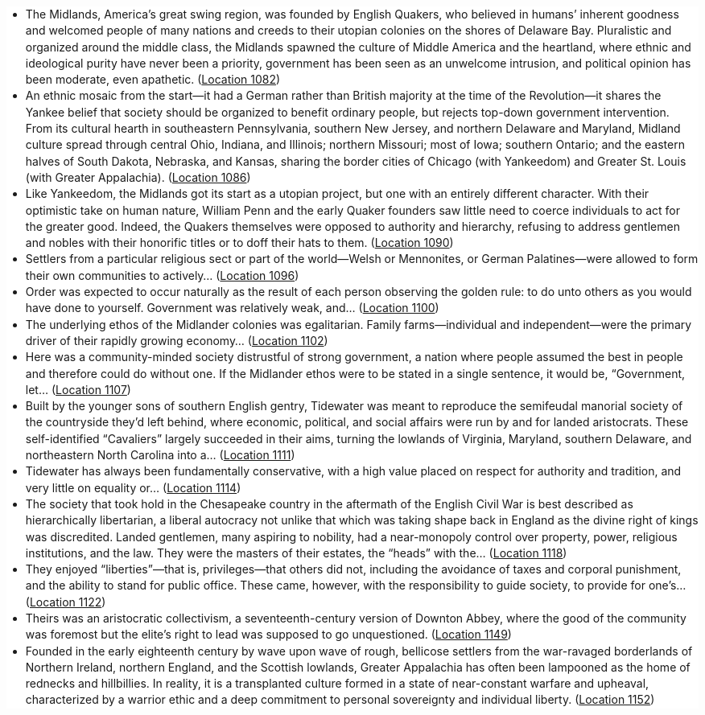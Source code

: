 - The Midlands, America’s great swing region, was founded by English Quakers, who believed in humans’ inherent goodness and welcomed people of many nations and creeds to their utopian colonies on the shores of Delaware Bay. Pluralistic and organized around the middle class, the Midlands spawned the culture of Middle America and the heartland, where ethnic and ideological purity have never been a priority, government has been seen as an unwelcome intrusion, and political opinion has been moderate, even apathetic. ([Location 1082](https://readwise.io/to_kindle?action=open&asin=B01071RD56&location=1082))
- An ethnic mosaic from the start—it had a German rather than British majority at the time of the Revolution—it shares the Yankee belief that society should be organized to benefit ordinary people, but rejects top-down government intervention. From its cultural hearth in southeastern Pennsylvania, southern New Jersey, and northern Delaware and Maryland, Midland culture spread through central Ohio, Indiana, and Illinois; northern Missouri; most of Iowa; southern Ontario; and the eastern halves of South Dakota, Nebraska, and Kansas, sharing the border cities of Chicago (with Yankeedom) and Greater St. Louis (with Greater Appalachia). ([Location 1086](https://readwise.io/to_kindle?action=open&asin=B01071RD56&location=1086))
- Like Yankeedom, the Midlands got its start as a utopian project, but one with an entirely different character. With their optimistic take on human nature, William Penn and the early Quaker founders saw little need to coerce individuals to act for the greater good. Indeed, the Quakers themselves were opposed to authority and hierarchy, refusing to address gentlemen and nobles with their honorific titles or to doff their hats to them. ([Location 1090](https://readwise.io/to_kindle?action=open&asin=B01071RD56&location=1090))
- Settlers from a particular religious sect or part of the world—Welsh or Mennonites, or German Palatines—were allowed to form their own communities to actively… ([Location 1096](https://readwise.io/to_kindle?action=open&asin=B01071RD56&location=1096))
- Order was expected to occur naturally as the result of each person observing the golden rule: to do unto others as you would have done to yourself. Government was relatively weak, and… ([Location 1100](https://readwise.io/to_kindle?action=open&asin=B01071RD56&location=1100))
- The underlying ethos of the Midlander colonies was egalitarian. Family farms—individual and independent—were the primary driver of their rapidly growing economy… ([Location 1102](https://readwise.io/to_kindle?action=open&asin=B01071RD56&location=1102))
- Here was a community-minded society distrustful of strong government, a nation where people assumed the best in people and therefore could do without one. If the Midlander ethos were to be stated in a single sentence, it would be, “Government, let… ([Location 1107](https://readwise.io/to_kindle?action=open&asin=B01071RD56&location=1107))
- Built by the younger sons of southern English gentry, Tidewater was meant to reproduce the semifeudal manorial society of the countryside they’d left behind, where economic, political, and social affairs were run by and for landed aristocrats. These self-identified “Cavaliers” largely succeeded in their aims, turning the lowlands of Virginia, Maryland, southern Delaware, and northeastern North Carolina into a… ([Location 1111](https://readwise.io/to_kindle?action=open&asin=B01071RD56&location=1111))
- Tidewater has always been fundamentally conservative, with a high value placed on respect for authority and tradition, and very little on equality or… ([Location 1114](https://readwise.io/to_kindle?action=open&asin=B01071RD56&location=1114))
- The society that took hold in the Chesapeake country in the aftermath of the English Civil War is best described as hierarchically libertarian, a liberal autocracy not unlike that which was taking shape back in England as the divine right of kings was discredited. Landed gentlemen, many aspiring to nobility, had a near-monopoly control over property, power, religious institutions, and the law. They were the masters of their estates, the “heads” with the… ([Location 1118](https://readwise.io/to_kindle?action=open&asin=B01071RD56&location=1118))
- They enjoyed “liberties”—that is, privileges—that others did not, including the avoidance of taxes and corporal punishment, and the ability to stand for public office. These came, however, with the responsibility to guide society, to provide for one’s… ([Location 1122](https://readwise.io/to_kindle?action=open&asin=B01071RD56&location=1122))
- Theirs was an aristocratic collectivism, a seventeenth-century version of Downton Abbey, where the good of the community was foremost but the elite’s right to lead was supposed to go unquestioned. ([Location 1149](https://readwise.io/to_kindle?action=open&asin=B01071RD56&location=1149))
- Founded in the early eighteenth century by wave upon wave of rough, bellicose settlers from the war-ravaged borderlands of Northern Ireland, northern England, and the Scottish lowlands, Greater Appalachia has often been lampooned as the home of rednecks and hillbillies. In reality, it is a transplanted culture formed in a state of near-constant warfare and upheaval, characterized by a warrior ethic and a deep commitment to personal sovereignty and individual liberty. ([Location 1152](https://readwise.io/to_kindle?action=open&asin=B01071RD56&location=1152))